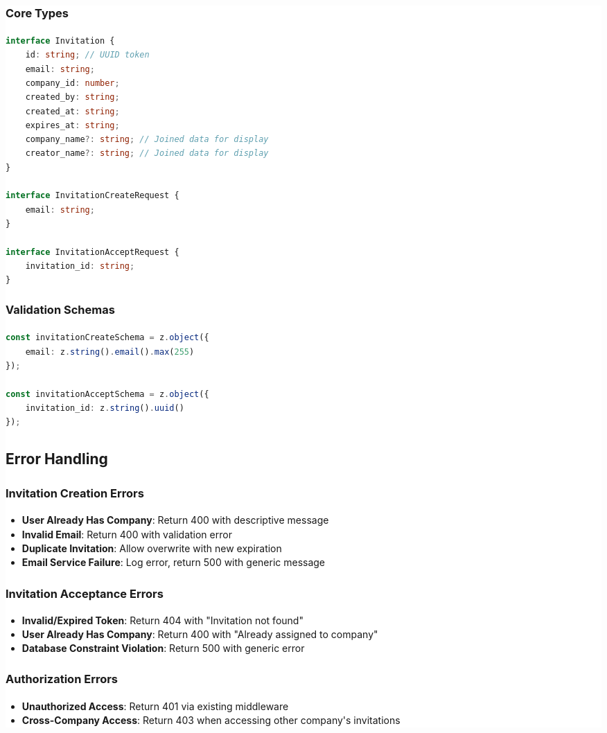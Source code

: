 ### Core Types
```typescript
interface Invitation {
    id: string; // UUID token
    email: string;
    company_id: number;
    created_by: string;
    created_at: string;
    expires_at: string;
    company_name?: string; // Joined data for display
    creator_name?: string; // Joined data for display
}

interface InvitationCreateRequest {
    email: string;
}

interface InvitationAcceptRequest {
    invitation_id: string;
}
```

### Validation Schemas
```typescript
const invitationCreateSchema = z.object({
    email: z.string().email().max(255)
});

const invitationAcceptSchema = z.object({
    invitation_id: z.string().uuid()
});
```

## Error Handling

### Invitation Creation Errors
- **User Already Has Company**: Return 400 with descriptive message
- **Invalid Email**: Return 400 with validation error
- **Duplicate Invitation**: Allow overwrite with new expiration
- **Email Service Failure**: Log error, return 500 with generic message

### Invitation Acceptance Errors
- **Invalid/Expired Token**: Return 404 with "Invitation not found"
- **User Already Has Company**: Return 400 with "Already assigned to company"
- **Database Constraint Violation**: Return 500 with generic error

### Authorization Errors
- **Unauthorized Access**: Return 401 via existing middleware
- **Cross-Company Access**: Return 403 when accessing other company's invitations
